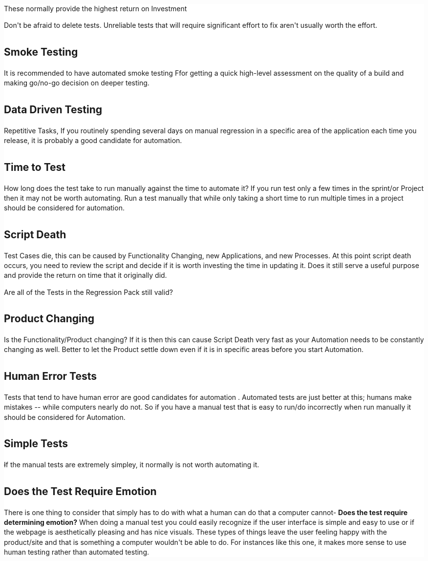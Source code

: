 These normally provide the highest return on Investment

Don't be afraid to delete tests. Unreliable tests that will require significant effort to fix aren't usually worth the effort.

**Smoke Testing**
-----------------

It is recommended to have automated smoke testing Ffor getting a quick high-level assessment on the quality of a build and making go/no-go decision on deeper testing.

Data **Driven Testing**
-----------------------

Repetitive Tasks, If you routinely spending several days on manual regression in a specific area of the application each time you release, it is probably a good candidate for automation.

**Time to Test**
----------------

How long does the test take to run manually against the time to automate it? If you run test only a few times in the sprint/or Project then it may not be worth automating. Run a test manually that while only taking a short time to run multiple times in a project should be considered for automation.

**Script Death**
----------------

Test Cases die, this can be caused by Functionality Changing, new Applications, and new Processes. At this point script death occurs, you need to review the script and decide if it is worth investing the time in updating it. Does it still serve a useful purpose and provide the return on time that it originally did.

Are all of the Tests in the Regression Pack still valid?

Product **Changing**
--------------------

Is the Functionality/Product changing? If it is then this can cause Script Death very fast as your Automation needs to be constantly changing as well. Better to let the Product settle down even if it is in specific areas before you start Automation.

**Human Error Tests**
---------------------

Tests that tend to have human error are good candidates for automation . Automated tests are just better at this; humans make mistakes -- while computers nearly do not.  So if you have a manual test that is easy to run/do incorrectly when run manually it should be considered for Automation.

**Simple Tests**
----------------

~~I~~f the manual tests are extremely simpley, it normally is not worth automating it.

**Does the Test Require Emotion**
---------------------------------

There is one thing to consider that simply has to do with what a human can do that a computer cannot- **Does the test require determining emotion?** When doing a manual test you could easily recognize if the user interface is simple and easy to use or if the webpage is aesthetically pleasing and has nice visuals. These types of things leave the user feeling happy with the product/site and that is something a computer wouldn't be able to do. For instances like this one, it makes more sense to use human testing rather than automated testing.
